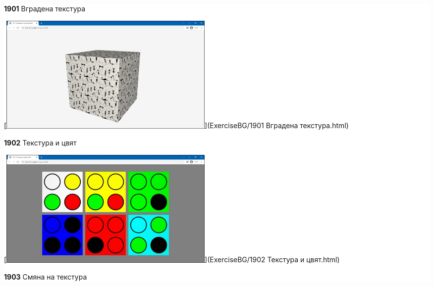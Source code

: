 **1901** Вградена текстура

[<kbd><img src="ExerciseBG/1901%20Вградена%20текстура.jpg" width="400"></kbd>](ExerciseBG/1901 Вградена текстура.html)

**1902** Текстура и цвят

[<kbd><img src="ExerciseBG/1902%20Текстура%20и%20цвят.jpg" width="400"></kbd>](ExerciseBG/1902 Текстура и цвят.html)

**1903** Смяна на текстура
